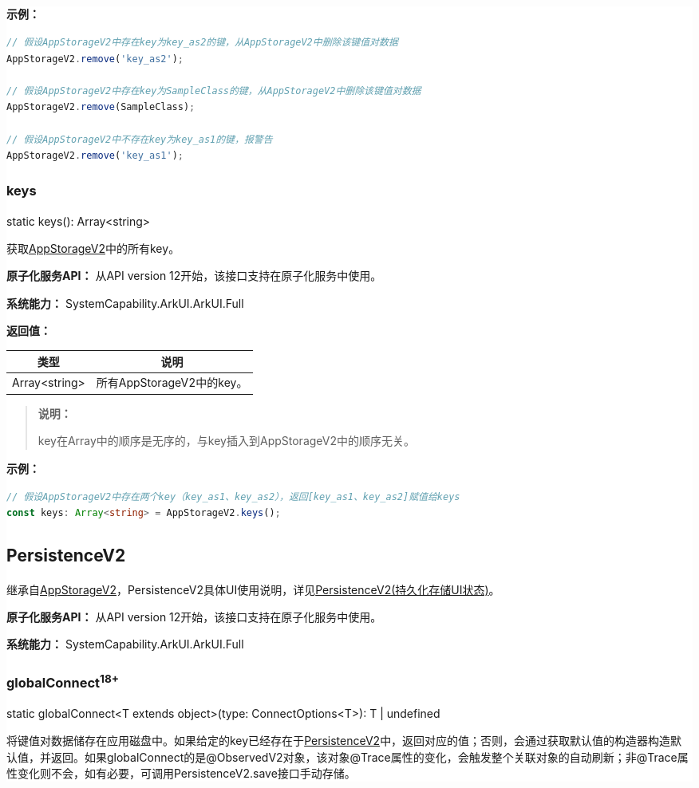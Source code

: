 
**示例：**


```ts
// 假设AppStorageV2中存在key为key_as2的键，从AppStorageV2中删除该键值对数据
AppStorageV2.remove('key_as2');

// 假设AppStorageV2中存在key为SampleClass的键，从AppStorageV2中删除该键值对数据
AppStorageV2.remove(SampleClass);

// 假设AppStorageV2中不存在key为key_as1的键，报警告
AppStorageV2.remove('key_as1');
```

### keys

static&nbsp;keys():&nbsp;Array\<string\>

获取[AppStorageV2](../../quick-start/arkts-new-appstoragev2.md)中的所有key。

**原子化服务API：** 从API version 12开始，该接口支持在原子化服务中使用。

**系统能力：** SystemCapability.ArkUI.ArkUI.Full

**返回值：**

| 类型                                   | 说明                                                         |
| -------------------------------------- | ------------------------------------------------------------ |
| Array\<string\> | 所有AppStorageV2中的key。 |

>**说明：**
>
>key在Array中的顺序是无序的，与key插入到AppStorageV2中的顺序无关。

**示例：**

```ts
// 假设AppStorageV2中存在两个key（key_as1、key_as2），返回[key_as1、key_as2]赋值给keys
const keys: Array<string> = AppStorageV2.keys();
```



## PersistenceV2

继承自[AppStorageV2](#appstoragev2)，PersistenceV2具体UI使用说明，详见[PersistenceV2(持久化存储UI状态)](../../quick-start/arkts-new-persistencev2.md)。

**原子化服务API：** 从API version 12开始，该接口支持在原子化服务中使用。

**系统能力：** SystemCapability.ArkUI.ArkUI.Full

### globalConnect<sup>18+</sup>

static globalConnect\<T extends object\>(type: ConnectOptions\<T\>): T | undefined

将键值对数据储存在应用磁盘中。如果给定的key已经存在于[PersistenceV2](../../quick-start/arkts-new-persistencev2.md)中，返回对应的值；否则，会通过获取默认值的构造器构造默认值，并返回。如果globalConnect的是\@ObservedV2对象，该对象\@Trace属性的变化，会触发整个关联对象的自动刷新；非\@Trace属性变化则不会，如有必要，可调用PersistenceV2.save接口手动存储。
